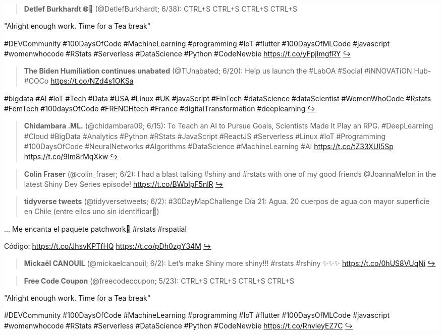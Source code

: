 


> **Detlef Burkhardt 🌐🚀** (@DetlefBurkhardt; 6/38): CTRL+S CTRL+S CTRL+S CTRL+S
>
"Alright enough work. Time for a Tea break"
>
#DEVCommunity #100DaysOfCode #MachineLearning #programming #IoT #flutter #100DaysOfMLCode #javascript #womenwhocode #RStats #Serverless #DataScience #Python #CodeNewbie https://t.co/yFpjImgfRY  [&#8618;](https://twitter.com/dataandme/status/1330365572849295361)




> **The Biden Humiliation continues unabated** (@TUnabated; 6/20): Help us launch the #LabOA #Social #iNNOVATiON Hub- #COCo https://t.co/NZd4s1OKSa
>
#bigdata 
#AI #IoT #Tech #Data #USA #Linux #UK #javaScript #FinTech #dataScience #dataScientist #WomenWhoCode #Rstats #FemTech #100daysOfCode #FRENCHtech #France #digitalTransformation #deeplearning  [&#8618;](https://twitter.com/dataandme/status/1330349913008447489)




> **Chidambara .ML.** (@chidambara09; 6/15): To Teach an AI to Pursue Goals, Scientists Made It Play an RPG. #DeepLearning #Cloud #BigData #Analytics #Python #RStats #JavaScript #ReactJS #Serverless #Linux #IoT #Programming #100DaysOfCode #NeuralNetworks #Algorithms #DataScience #MachineLearning #AI 
https://t.co/tZ33XUI5Sp https://t.co/9Im8rMqXkw  [&#8618;](https://twitter.com/dataandme/status/1330343212184199169)




> **Colin Fraser** (@colin_fraser; 6/2): I had a blast talking #shiny and #rstats with one of my good friends @JoannaMelon  in the latest Shiny Dev Series episode! https://t.co/BWbIpF5nlR  [&#8618;](https://twitter.com/dataandme/status/1330316782809341958)




> **tidyverse tweets** (@tidyversetweets; 6/2): #30DayMapChallenge Día 21: Agua. 20 cuerpos de agua con mayor superficie en Chile (entre ellos uno sin identificar🧐)
>
... Me encanta el paquete patchwork🐳
#rstats #rspatial 
>
Código: https://t.co/JhsvKPTfHQ https://t.co/pDh0zgY34M  [&#8618;](https://twitter.com/dataandme/status/1330301262198427649)




> **Mickaël CANOUIL** (@mickaelcanouil; 6/2): Let’s make Shiny more shiny!!! #rstats  #rshiny ✨✨✨ https://t.co/0hUS8VUqNi  [&#8618;](https://twitter.com/dataandme/status/1330286549725040642)




> **Free Code Coupon** (@freecodecoupon; 5/23): CTRL+S CTRL+S CTRL+S CTRL+S
>
"Alright enough work. Time for a Tea break"
>
#DEVCommunity #100DaysOfCode #MachineLearning #programming #IoT #flutter #100DaysOfMLCode #javascript #womenwhocode #RStats #Serverless #DataScience #Python #CodeNewbie https://t.co/RnvieyEZ7C  [&#8618;](https://twitter.com/dataandme/status/1330296488451330051)
